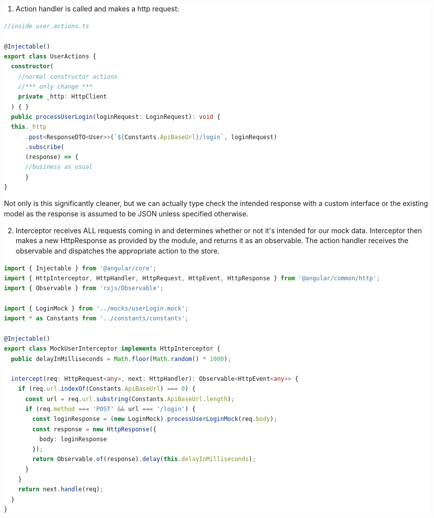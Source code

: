
  1. Action handler is called and makes a http request:
  ```typescript
  //inside user.actions.ts

  @Injectable()
  export class UserActions {
    constructor(
      //normal constructor actions
      //*** only change ***
      private _http: HttpClient
    ) { }
    public processUserLogin(loginRequest: LoginRequest): void {
    this._http
        .post<ResponseDTO<User>>(`${Constants.ApiBaseUrl}/login`, loginRequest)
        .subscribe(
        (response) => {
        //business as usual
        }
  }

  ```
  Not only is this significantly cleaner, but we can actually type check the intended response with a custom interface or the existing model as the response is assumed to be JSON unless specified otherwise.

  2. Interceptor receives ALL requests coming in and determines whether or not it's intended for our mock data. Interceptor then makes a new HttpResponse as provided by the module, and returns it as an observable. The action handler receives the observable and dispatches the appropriate action to the store.
  ```typescript
  import { Injectable } from '@angular/core';
  import { HttpInterceptor, HttpHandler, HttpRequest, HttpEvent, HttpResponse } from '@angular/common/http';
  import { Observable } from 'rxjs/Observable';

  import { LoginMock } from '../mocks/userLogin.mock';
  import * as Constants from '../constants/constants';

  @Injectable()
  export class MockUserInterceptor implements HttpInterceptor {
    public delayInMilliseconds = Math.floor(Math.random() * 1000);

    intercept(req: HttpRequest<any>, next: HttpHandler): Observable<HttpEvent<any>> {
      if (req.url.indexOf(Constants.ApiBaseUrl) === 0) {
        const url = req.url.substring(Constants.ApiBaseUrl.length);
        if (req.method === 'POST' && url === '/login') {
          const loginResponse = (new LoginMock).processUserLoginMock(req.body);
          const response = new HttpResponse({
            body: loginResponse
          });
          return Observable.of(response).delay(this.delayInMilliseconds);
        }
      }
      return next.handle(req);
    }
  }
  ```
